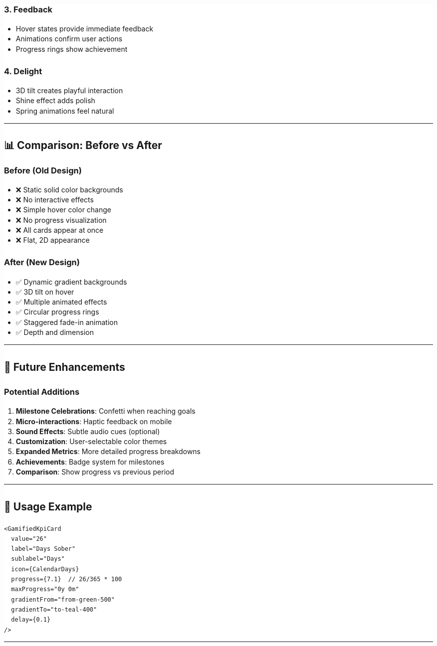 ### 3. Feedback
- Hover states provide immediate feedback
- Animations confirm user actions
- Progress rings show achievement

### 4. Delight
- 3D tilt creates playful interaction
- Shine effect adds polish
- Spring animations feel natural

---

## 📊 Comparison: Before vs After

### Before (Old Design)
- ❌ Static solid color backgrounds
- ❌ No interactive effects
- ❌ Simple hover color change
- ❌ No progress visualization
- ❌ All cards appear at once
- ❌ Flat, 2D appearance

### After (New Design)
- ✅ Dynamic gradient backgrounds
- ✅ 3D tilt on hover
- ✅ Multiple animated effects
- ✅ Circular progress rings
- ✅ Staggered fade-in animation
- ✅ Depth and dimension

---

## 🚀 Future Enhancements

### Potential Additions

1. **Milestone Celebrations**: Confetti when reaching goals
2. **Micro-interactions**: Haptic feedback on mobile
3. **Sound Effects**: Subtle audio cues (optional)
4. **Customization**: User-selectable color themes
5. **Expanded Metrics**: More detailed progress breakdowns
6. **Achievements**: Badge system for milestones
7. **Comparison**: Show progress vs previous period

---

## 📝 Usage Example

```tsx
<GamifiedKpiCard
  value="26"
  label="Days Sober"
  sublabel="Days"
  icon={CalendarDays}
  progress={7.1}  // 26/365 * 100
  maxProgress="0y 0m"
  gradientFrom="from-green-500"
  gradientTo="to-teal-400"
  delay={0.1}
/>
```

---
